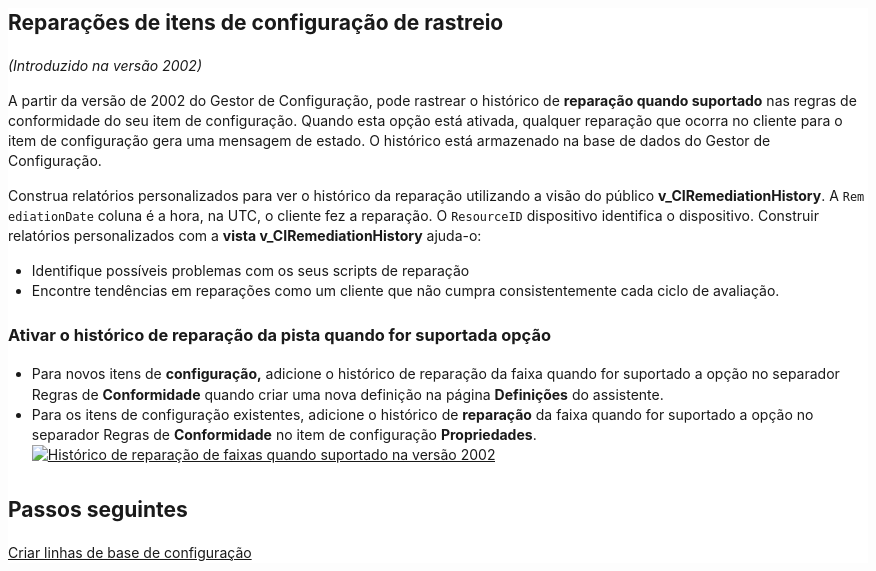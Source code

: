 
## <a name="track-configuration-item-remediations"></a><a name="bkmk_track"></a>Reparações de itens de configuração de rastreio

*(Introduzido na versão 2002)*

A partir da versão de 2002 do Gestor de Configuração, pode rastrear o histórico de **reparação quando suportado** nas regras de conformidade do seu item de configuração. Quando esta opção está ativada, qualquer reparação que ocorra no cliente para o item de configuração gera uma mensagem de estado. O histórico está armazenado na base de dados do Gestor de Configuração.

Construa relatórios personalizados para ver o histórico da reparação utilizando a visão do público **v_CIRemediationHistory**. A `RemediationDate` coluna é a hora, na UTC, o cliente fez a reparação. O `ResourceID` dispositivo identifica o dispositivo. Construir relatórios personalizados com a **vista v_CIRemediationHistory** ajuda-o:

- Identifique possíveis problemas com os seus scripts de reparação
- Encontre tendências em reparações como um cliente que não cumpra consistentemente cada ciclo de avaliação.

### <a name="enable-the-track-remediation-history-when-supported-option"></a>Ativar o histórico de reparação da pista quando for suportada opção

- Para novos itens de **configuração,** adicione o histórico de reparação da faixa quando for suportado a opção no separador Regras de **Conformidade** quando criar uma nova definição na página **Definições** do assistente.
- Para os itens de configuração existentes, adicione o histórico de **reparação** da faixa quando for suportado a opção no separador Regras de **Conformidade** no item de configuração **Propriedades**.
[![Histórico de reparação de faixas quando suportado na versão 2002](./media/4261411-remediation-history.png)](./media/4261411-remediation-history.png#lightbox)

## <a name="next-steps"></a>Passos seguintes

[Criar linhas de base de configuração](create-configuration-baselines.md)
